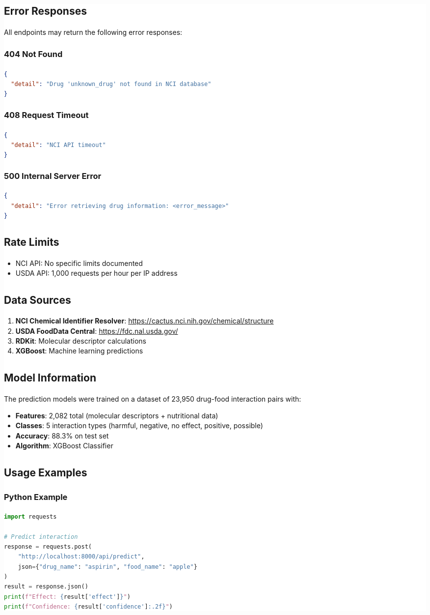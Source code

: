 ## Error Responses
All endpoints may return the following error responses:

### 404 Not Found
```json
{
  "detail": "Drug 'unknown_drug' not found in NCI database"
}
```

### 408 Request Timeout
```json
{
  "detail": "NCI API timeout"
}
```

### 500 Internal Server Error
```json
{
  "detail": "Error retrieving drug information: <error_message>"
}
```

## Rate Limits
- NCI API: No specific limits documented
- USDA API: 1,000 requests per hour per IP address

## Data Sources
1. **NCI Chemical Identifier Resolver**: https://cactus.nci.nih.gov/chemical/structure
2. **USDA FoodData Central**: https://fdc.nal.usda.gov/
3. **RDKit**: Molecular descriptor calculations
4. **XGBoost**: Machine learning predictions

## Model Information
The prediction models were trained on a dataset of 23,950 drug-food interaction pairs with:
- **Features**: 2,082 total (molecular descriptors + nutritional data)
- **Classes**: 5 interaction types (harmful, negative, no effect, positive, possible)
- **Accuracy**: 88.3% on test set
- **Algorithm**: XGBoost Classifier

## Usage Examples

### Python Example
```python
import requests

# Predict interaction
response = requests.post(
    "http://localhost:8000/api/predict",
    json={"drug_name": "aspirin", "food_name": "apple"}
)
result = response.json()
print(f"Effect: {result['effect']}")
print(f"Confidence: {result['confidence']:.2f}")
```
